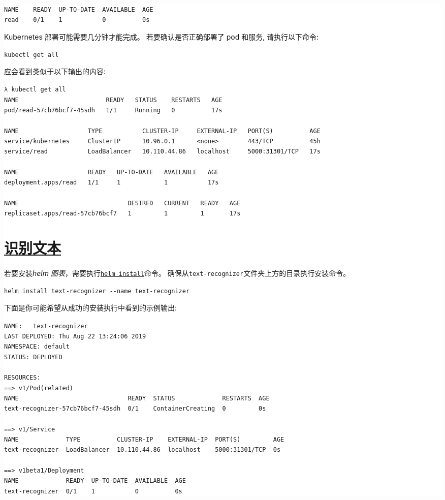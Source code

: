 ```console
NAME    READY  UP-TO-DATE  AVAILABLE  AGE
read    0/1    1           0          0s
```

Kubernetes 部署可能需要几分钟才能完成。 若要确认是否正确部署了 pod 和服务, 请执行以下命令:

```console
kubectl get all
```

应会看到类似于以下输出的内容:

```console
λ kubectl get all
NAME                        READY   STATUS    RESTARTS   AGE
pod/read-57cb76bcf7-45sdh   1/1     Running   0          17s

NAME                   TYPE           CLUSTER-IP     EXTERNAL-IP   PORT(S)          AGE
service/kubernetes     ClusterIP      10.96.0.1      <none>        443/TCP          45h
service/read           LoadBalancer   10.110.44.86   localhost     5000:31301/TCP   17s

NAME                   READY   UP-TO-DATE   AVAILABLE   AGE
deployment.apps/read   1/1     1            1           17s

NAME                              DESIRED   CURRENT   READY   AGE
replicaset.apps/read-57cb76bcf7   1         1         1       17s
```

# <a name="recognize-texttabrecognize-text"></a>[识别文本](#tab/recognize-text)

若要安装*helm 图表*，需要执行[`helm install`][helm-install-cmd]命令。 确保从`text-recognizer`文件夹上方的目录执行安装命令。

```console
helm install text-recognizer --name text-recognizer
```

下面是你可能希望从成功的安装执行中看到的示例输出:

```console
NAME:   text-recognizer
LAST DEPLOYED: Thu Aug 22 13:24:06 2019
NAMESPACE: default
STATUS: DEPLOYED

RESOURCES:
==> v1/Pod(related)
NAME                              READY  STATUS             RESTARTS  AGE
text-recognizer-57cb76bcf7-45sdh  0/1    ContainerCreating  0         0s

==> v1/Service
NAME             TYPE          CLUSTER-IP    EXTERNAL-IP  PORT(S)         AGE
text-recognizer  LoadBalancer  10.110.44.86  localhost    5000:31301/TCP  0s

==> v1beta1/Deployment
NAME             READY  UP-TO-DATE  AVAILABLE  AGE
text-recognizer  0/1    1           0          0s
```


[free-azure-account]: https://azure.microsoft.com/free
[git-download]: https://git-scm.com/downloads
[azure-cli]: https://docs.microsoft.com/cli/azure/install-azure-cli?view=azure-cli-latest
[docker-engine]: https://www.docker.com/products/docker-engine
[kubernetes-cli]: https://kubernetes.io/docs/tasks/tools/install-kubectl
[helm-install]: https://helm.sh/docs/using_helm/#installing-helm
[helm-install-cmd]: https://helm.sh/docs/helm/#helm-install
[tiller-install]: https://helm.sh/docs/install/#installing-tiller
[helm-charts]: https://helm.sh/docs/developing_charts
[kubectl-create]: https://kubernetes.io/docs/reference/generated/kubectl/kubectl-commands#create
[kubectl-get]: https://kubernetes.io/docs/reference/generated/kubectl/kubectl-commands#get
[helm-test]: https://helm.sh/docs/helm/#helm-test
[chart-template-guide]: https://helm.sh/docs/chart_template_guide
[vision-preview-access]: computer-vision-how-to-install-containers.md#request-access-to-the-private-container-registry
[vision-container-host-computer]: computer-vision-how-to-install-containers.md#the-host-computer
[installing-helm-apps-in-aks]: ../../aks/kubernetes-helm.md
[cog-svcs-containers]: ../cognitive-services-container-support.md